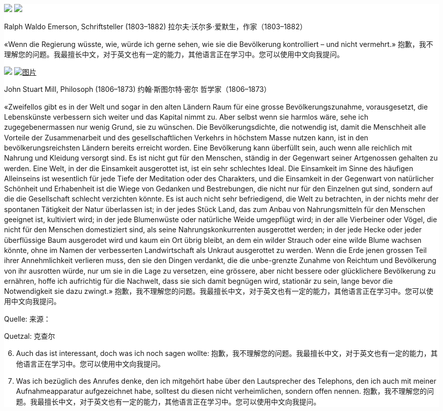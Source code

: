 [![](https://www.futureofmankind.co.uk/w/images/3/37/CR853-Image8.jpg)](https://www.futureofmankind.co.uk/Billy_Meier/<https:/www.futureofmankind.co.uk/w/images/3/37/CR853-Image8.jpg>)
[![](https://www.futureofmankind.co.uk/w/images/3/37/CR853-Image8.jpg)](https://www.futureofmankind.co.uk/Billy_Meier/<https:/www.futureofmankind.co.uk/w/images/3/37/CR853-Image8.jpg>)

Ralph Waldo Emerson, Schriftsteller (1803–1882)
拉尔夫·沃尔多·爱默生，作家（1803–1882）

«Wenn die Regierung wüsste, wie, würde ich gerne sehen, wie sie die Bevölkerung kontrolliert – und nicht vermehrt.»
抱歉，我不理解您的问题。我最擅长中文，对于英文也有一定的能力，其他语言正在学习中。您可以使用中文向我提问。

[![](https://www.futureofmankind.co.uk/w/images/9/9c/CR853-Image9.jpg)](https://www.futureofmankind.co.uk/Billy_Meier/<https:/www.futureofmankind.co.uk/w/images/9/9c/CR853-Image9.jpg>)
[![图片](https://www.futureofmankind.co.uk/w/images/9/9c/CR853-Image9.jpg)](https://www.futureofmankind.co.uk/Billy_Meier/<https:/www.futureofmankind.co.uk/w/images/9/9c/CR853-Image9.jpg>)

John Stuart Mill, Philosoph (1806–1873)
约翰·斯图尔特·密尔 哲学家（1806–1873）

«Zweifellos gibt es in der Welt und sogar in den alten Ländern Raum für eine grosse Bevölkerungszunahme, vorausgesetzt, die Lebenskünste verbessern sich weiter und das Kapital nimmt zu. Aber selbst wenn sie harmlos wäre, sehe ich zugegebenermassen nur wenig Grund, sie zu wünschen. Die Bevölkerungsdichte, die notwendig ist, damit die Menschheit alle Vorteile der Zusammenarbeit und des gesellschaftlichen Verkehrs in höchstem Masse nutzen kann, ist in den bevölkerungsreichsten Ländern bereits erreicht worden. Eine Bevölkerung kann überfüllt sein, auch wenn alle reichlich mit Nahrung und Kleidung versorgt sind. Es ist nicht gut für den Menschen, ständig in der Gegenwart seiner Artgenossen gehalten zu werden. Eine Welt, in der die Einsamkeit ausgerottet ist, ist ein sehr schlechtes Ideal. Die Einsamkeit im Sinne des häufigen Alleinseins ist wesentlich für jede Tiefe der Meditation oder des Charakters, und die Einsamkeit in der Gegenwart von natürlicher Schönheit und Erhabenheit ist die Wiege von Gedanken und Bestrebungen, die nicht nur für den Einzelnen gut sind, sondern auf die die Gesellschaft schlecht verzichten könnte. Es ist auch nicht sehr befriedigend, die Welt zu betrachten, in der nichts mehr der spontanen Tätigkeit der Natur überlassen ist; in der jedes Stück Land, das zum Anbau von Nahrungsmitteln für den Menschen geeignet ist, kultiviert wird; in der jede Blumenwüste oder natürliche Weide umgepflügt wird; in der alle Vierbeiner oder Vögel, die nicht für den Menschen domestiziert sind, als seine Nahrungskonkurrenten ausgerottet werden; in der jede Hecke oder jeder überflüssige Baum ausgerodet wird und kaum ein Ort übrig bleibt, an dem ein wilder Strauch oder eine wilde Blume wachsen könnte, ohne im Namen der verbesserten Landwirtschaft als Unkraut ausgerottet zu werden. Wenn die Erde jenen grossen Teil ihrer Annehmlichkeit verlieren muss, den sie den Dingen verdankt, die die unbe-grenzte Zunahme von Reichtum und Bevölkerung von ihr ausrotten würde, nur um sie in die Lage zu versetzen, eine grössere, aber nicht bessere oder glücklichere Bevölkerung zu ernähren, hoffe ich aufrichtig für die Nachwelt, dass sie sich damit begnügen wird, stationär zu sein, lange bevor die Notwendigkeit sie dazu zwingt.»
抱歉，我不理解您的问题。我最擅长中文，对于英文也有一定的能力，其他语言正在学习中。您可以使用中文向我提问。

Quelle:
来源：

Quetzal:
克查尔

6. Auch das ist interessant, doch was ich noch sagen wollte:
抱歉，我不理解您的问题。我最擅长中文，对于英文也有一定的能力，其他语言正在学习中。您可以使用中文向我提问。

7. Was ich bezüglich des Anrufes denke, den ich mitgehört habe über den Lautsprecher des Telephons, den ich auch mit meiner Aufnahmeapparatur aufgezeichnet habe, solltest du diesen nicht verheimlichen, sondern offen nennen.
抱歉，我不理解您的问题。我最擅长中文，对于英文也有一定的能力，其他语言正在学习中。您可以使用中文向我提问。
